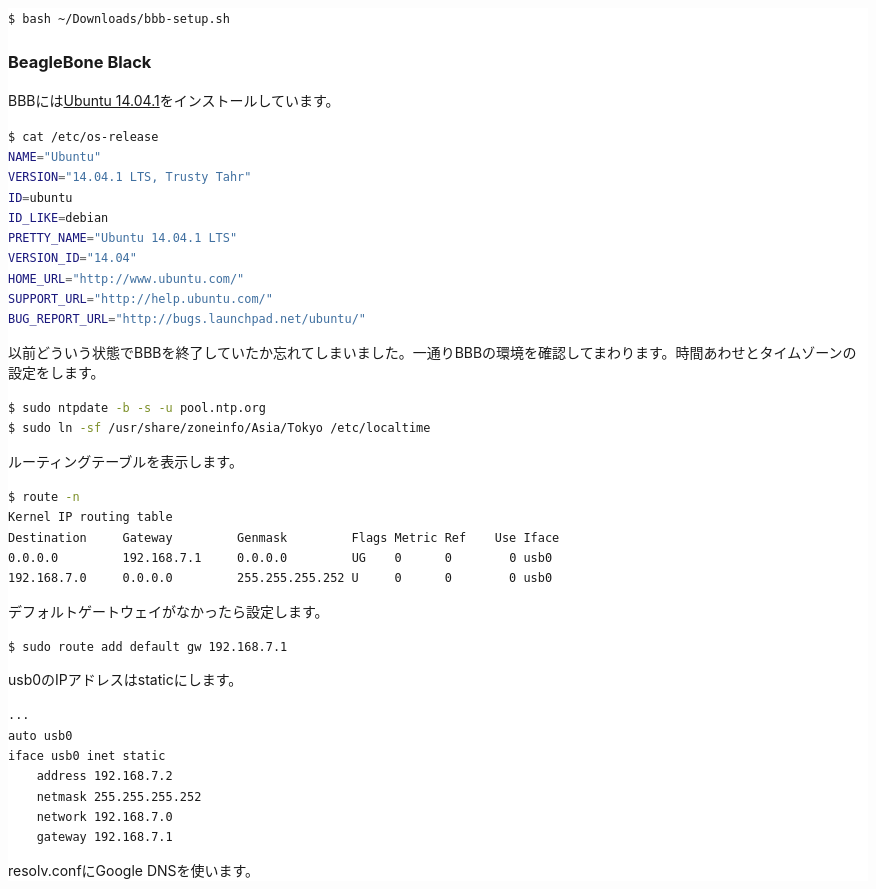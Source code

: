 ``` bash
$ bash ~/Downloads/bbb-setup.sh
```

### BeagleBone Black

BBBには[Ubuntu 14.04.1](https://rcn-ee.net/rootfs/2015-01-06/microsd/bone-ubuntu-14.04.1-console-armhf-2015-01-06-2gb.img.xz)をインストールしています。

``` bash
$ cat /etc/os-release
NAME="Ubuntu"
VERSION="14.04.1 LTS, Trusty Tahr"
ID=ubuntu
ID_LIKE=debian
PRETTY_NAME="Ubuntu 14.04.1 LTS"
VERSION_ID="14.04"
HOME_URL="http://www.ubuntu.com/"
SUPPORT_URL="http://help.ubuntu.com/"
BUG_REPORT_URL="http://bugs.launchpad.net/ubuntu/"
```

以前どういう状態でBBBを終了していたか忘れてしまいました。一通りBBBの環境を確認してまわります。時間あわせとタイムゾーンの設定をします。

``` bash
$ sudo ntpdate -b -s -u pool.ntp.org
$ sudo ln -sf /usr/share/zoneinfo/Asia/Tokyo /etc/localtime
```

ルーティングテーブルを表示します。

``` bash
$ route -n
Kernel IP routing table
Destination     Gateway         Genmask         Flags Metric Ref    Use Iface
0.0.0.0         192.168.7.1     0.0.0.0         UG    0      0        0 usb0
192.168.7.0     0.0.0.0         255.255.255.252 U     0      0        0 usb0
```

デフォルトゲートウェイがなかったら設定します。

``` bash
$ sudo route add default gw 192.168.7.1
```

usb0のIPアドレスはstaticにします。

``` bash /etc/network/interfaces
...
auto usb0
iface usb0 inet static
    address 192.168.7.2
    netmask 255.255.255.252
    network 192.168.7.0
    gateway 192.168.7.1
```

resolv.confにGoogle DNSを使います。

